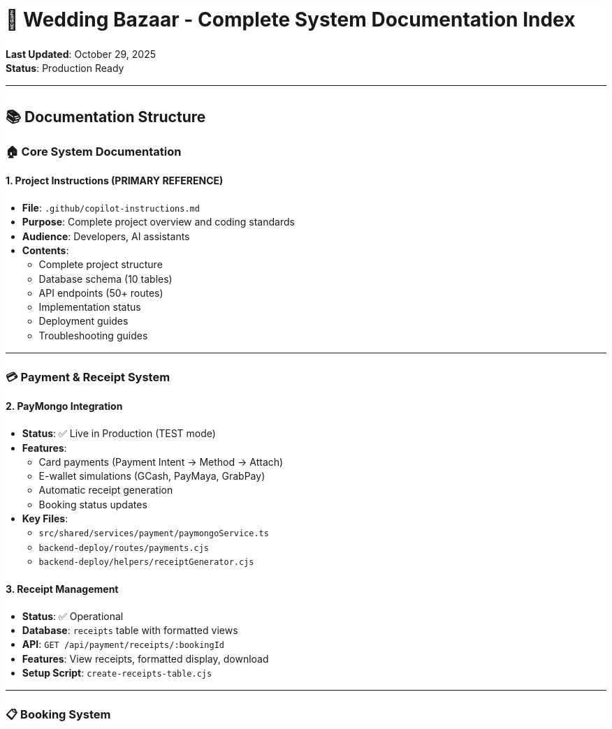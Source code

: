 # 🎯 Wedding Bazaar - Complete System Documentation Index

**Last Updated**: October 29, 2025  
**Status**: Production Ready

---

## 📚 Documentation Structure

### 🏠 Core System Documentation

#### 1. **Project Instructions** (PRIMARY REFERENCE)
- **File**: `.github/copilot-instructions.md`
- **Purpose**: Complete project overview and coding standards
- **Audience**: Developers, AI assistants
- **Contents**:
  - Complete project structure
  - Database schema (10 tables)
  - API endpoints (50+ routes)
  - Implementation status
  - Deployment guides
  - Troubleshooting guides

---

### 💳 Payment & Receipt System

#### 2. **PayMongo Integration**
- **Status**: ✅ Live in Production (TEST mode)
- **Features**:
  - Card payments (Payment Intent → Method → Attach)
  - E-wallet simulations (GCash, PayMaya, GrabPay)
  - Automatic receipt generation
  - Booking status updates
- **Key Files**:
  - `src/shared/services/payment/paymongoService.ts`
  - `backend-deploy/routes/payments.cjs`
  - `backend-deploy/helpers/receiptGenerator.cjs`

#### 3. **Receipt Management**
- **Status**: ✅ Operational
- **Database**: `receipts` table with formatted views
- **API**: `GET /api/payment/receipts/:bookingId`
- **Features**: View receipts, formatted display, download
- **Setup Script**: `create-receipts-table.cjs`

---

### 📋 Booking System
